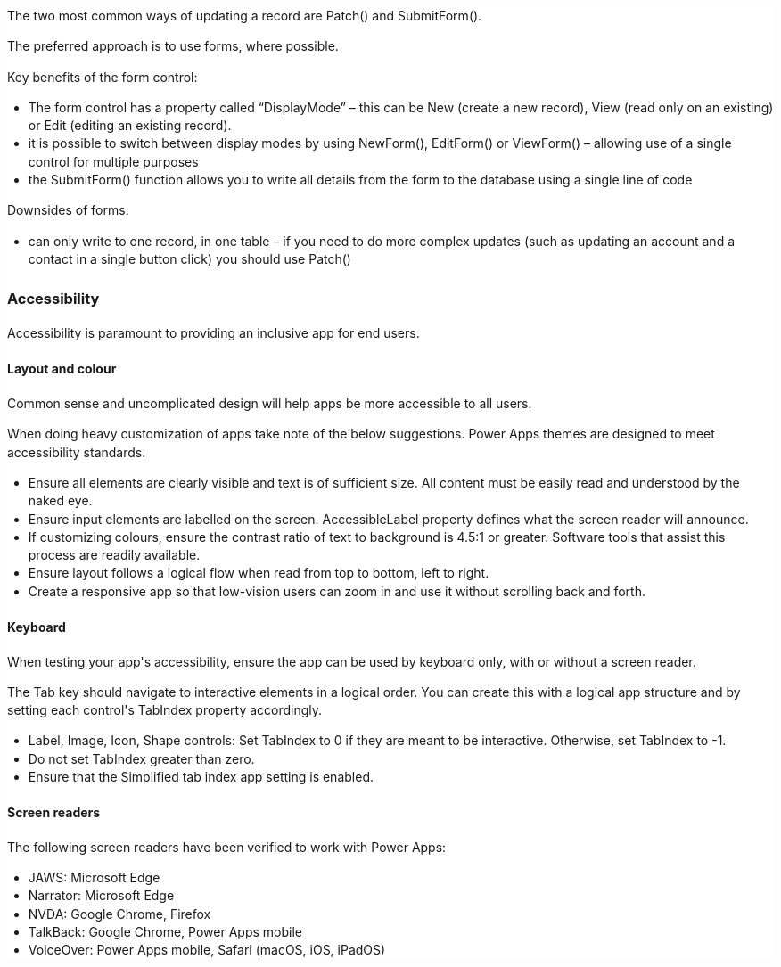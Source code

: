 The two most common ways of updating a record are Patch() and SubmitForm().

The preferred approach is to use forms, where possible.

Key benefits of the form control:

- The form control has a property called “DisplayMode” – this can be New (create a new record), View (read only on an existing) or Edit (editing an existing record).
- it is possible to switch between display modes by using NewForm(), EditForm() or ViewForm() – allowing use of a single control for multiple purposes
- the SubmitForm() function allows you to write all details from the form to the database using a single line of code

Downsides of forms:

- can only write to one record, in one table – if you need to do more complex updates (such as updating an account and a contact in a single button click) you should use Patch()

### Accessibility

Accessibility is paramount to providing an inclusive app for end users.

#### Layout and colour

Common sense and uncomplicated design will help apps be more accessible to all users.

When doing heavy customization of apps take note of the below suggestions. Power Apps themes are designed to meet accessibility standards.

- Ensure all elements are clearly visible and text is of sufficient size. All content must be easily read and understood by the naked eye.
- Ensure input elements are labelled on the screen. AccessibleLabel property defines what the screen reader will announce.
- If customizing colours, ensure the contrast ratio of text to background is 4.5:1 or greater. Software tools that assist this process are readily available.
- Ensure layout follows a logical flow when read from top to bottom, left to right.
- Create a responsive app so that low-vision users can zoom in and use it without scrolling back and forth.

#### Keyboard

When testing your app's accessibility, ensure the app can be used by keyboard only, with or without a screen reader.

The Tab key should navigate to interactive elements in a logical order. You can create this with a logical app structure and by setting each control's TabIndex property accordingly.

- Label, Image, Icon, Shape controls: Set TabIndex to 0 if they are meant to be interactive. Otherwise, set TabIndex to -1.
- Do not set TabIndex greater than zero.
- Ensure that the Simplified tab index app setting is enabled.

#### Screen readers

The following screen readers have been verified to work with Power Apps:

- JAWS: Microsoft Edge
- Narrator: Microsoft Edge
- NVDA: Google Chrome, Firefox
- TalkBack: Google Chrome, Power Apps mobile
- VoiceOver: Power Apps mobile, Safari (macOS, iOS, iPadOS)

